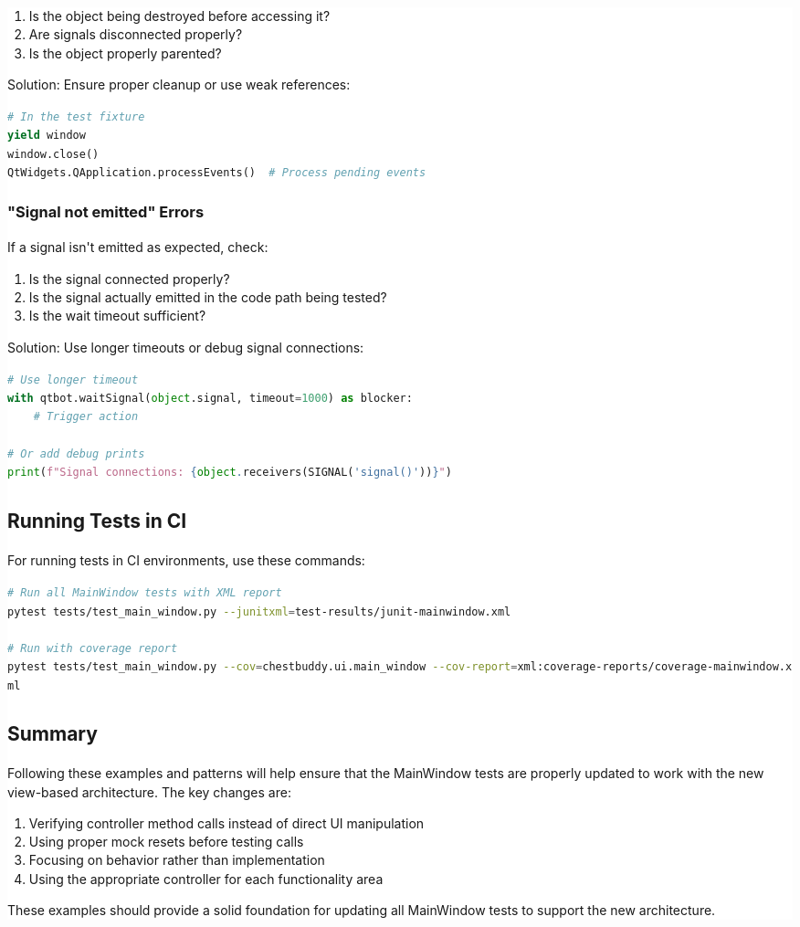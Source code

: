 1. Is the object being destroyed before accessing it?
2. Are signals disconnected properly?
3. Is the object properly parented?

Solution: Ensure proper cleanup or use weak references:

```python
# In the test fixture
yield window
window.close()
QtWidgets.QApplication.processEvents()  # Process pending events
```

### "Signal not emitted" Errors

If a signal isn't emitted as expected, check:

1. Is the signal connected properly?
2. Is the signal actually emitted in the code path being tested?
3. Is the wait timeout sufficient?

Solution: Use longer timeouts or debug signal connections:

```python
# Use longer timeout
with qtbot.waitSignal(object.signal, timeout=1000) as blocker:
    # Trigger action
    
# Or add debug prints
print(f"Signal connections: {object.receivers(SIGNAL('signal()'))}")
```

## Running Tests in CI

For running tests in CI environments, use these commands:

```bash
# Run all MainWindow tests with XML report
pytest tests/test_main_window.py --junitxml=test-results/junit-mainwindow.xml

# Run with coverage report
pytest tests/test_main_window.py --cov=chestbuddy.ui.main_window --cov-report=xml:coverage-reports/coverage-mainwindow.xml
```

## Summary

Following these examples and patterns will help ensure that the MainWindow tests are properly updated to work with the new view-based architecture. The key changes are:

1. Verifying controller method calls instead of direct UI manipulation
2. Using proper mock resets before testing calls
3. Focusing on behavior rather than implementation
4. Using the appropriate controller for each functionality area

These examples should provide a solid foundation for updating all MainWindow tests to support the new architecture.
